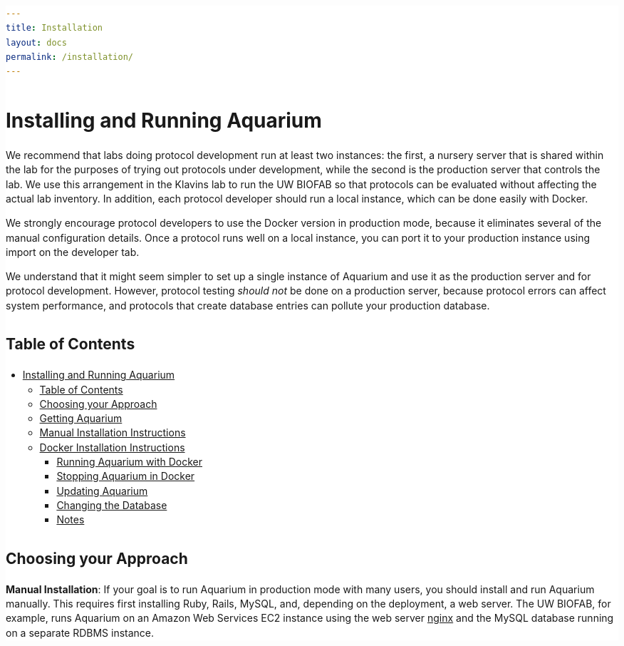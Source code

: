 ```yaml
---
title: Installation
layout: docs
permalink: /installation/
---
```


# Installing and Running Aquarium

We recommend that labs doing protocol development run at least two instances:
the first, a nursery server that is shared within the lab for the purposes of trying out protocols under development, while the second is the production server that controls the lab.
We use this arrangement in the Klavins lab to run the UW BIOFAB so that protocols can be evaluated without affecting the actual lab inventory.
In addition, each protocol developer should run a local instance, which can be done easily with Docker.

We strongly encourage protocol developers to use the Docker version in production mode, because it eliminates several of the manual configuration details.
Once a protocol runs well on a local instance, you can port it to your production instance using import on the developer tab.

We understand that it might seem simpler to set up a single instance of Aquarium and use it as the production server and for protocol development.
However, protocol testing _should not_ be done on a production server, because protocol errors can affect system performance, and protocols that create database entries can pollute your production database.

## Table of Contents



- [Installing and Running Aquarium](#installing-and-running-aquarium)
    - [Table of Contents](#table-of-contents)
    - [Choosing your Approach](#choosing-your-approach)
    - [Getting Aquarium](#getting-aquarium)
    - [Manual Installation Instructions](#manual-installation-instructions)
    - [Docker Installation Instructions](#docker-installation-instructions)
        - [Running Aquarium with Docker](#running-aquarium-with-docker)
        - [Stopping Aquarium in Docker](#stopping-aquarium-in-docker)
        - [Updating Aquarium](#updating-aquarium)
        - [Changing the Database](#changing-the-database)
        - [Notes](#notes)



## Choosing your Approach

**Manual Installation**:
If your goal is to run Aquarium in production mode with many users, you should install and run Aquarium manually.
This requires first installing Ruby, Rails, MySQL, and, depending on the deployment, a web server.
The UW BIOFAB, for example, runs Aquarium on an Amazon Web Services EC2 instance using the web server [nginx](http://nginx.org) and the MySQL database running on a separate RDBMS instance.
